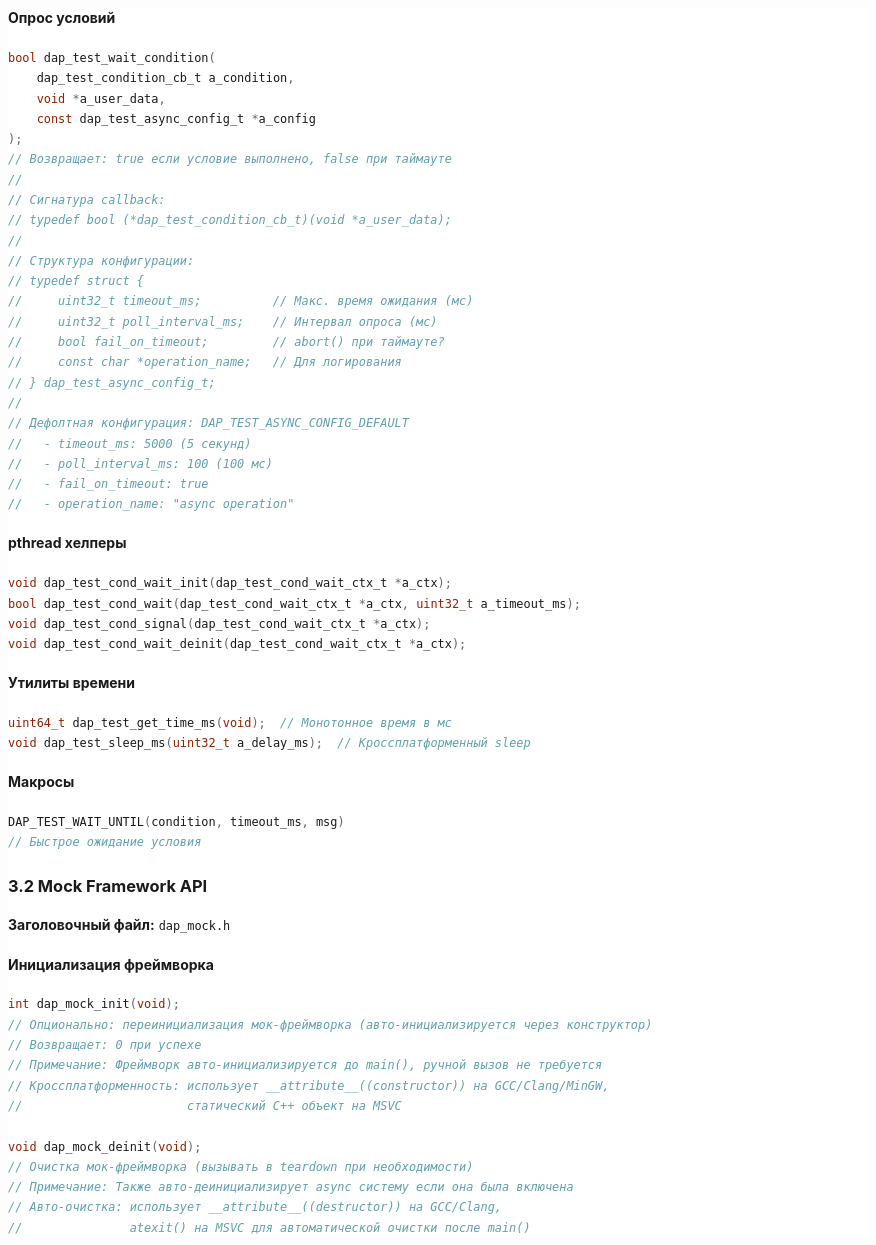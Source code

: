 #### Опрос условий
```c
bool dap_test_wait_condition(
    dap_test_condition_cb_t a_condition,
    void *a_user_data,
    const dap_test_async_config_t *a_config
);
// Возвращает: true если условие выполнено, false при таймауте
// 
// Сигнатура callback:
// typedef bool (*dap_test_condition_cb_t)(void *a_user_data);
//
// Структура конфигурации:
// typedef struct {
//     uint32_t timeout_ms;          // Макс. время ожидания (мс)
//     uint32_t poll_interval_ms;    // Интервал опроса (мс)
//     bool fail_on_timeout;         // abort() при таймауте?
//     const char *operation_name;   // Для логирования
// } dap_test_async_config_t;
//
// Дефолтная конфигурация: DAP_TEST_ASYNC_CONFIG_DEFAULT
//   - timeout_ms: 5000 (5 секунд)
//   - poll_interval_ms: 100 (100 мс)
//   - fail_on_timeout: true
//   - operation_name: "async operation"
```

#### pthread хелперы
```c
void dap_test_cond_wait_init(dap_test_cond_wait_ctx_t *a_ctx);
bool dap_test_cond_wait(dap_test_cond_wait_ctx_t *a_ctx, uint32_t a_timeout_ms);
void dap_test_cond_signal(dap_test_cond_wait_ctx_t *a_ctx);
void dap_test_cond_wait_deinit(dap_test_cond_wait_ctx_t *a_ctx);
```

#### Утилиты времени
```c
uint64_t dap_test_get_time_ms(void);  // Монотонное время в мс
void dap_test_sleep_ms(uint32_t a_delay_ms);  // Кроссплатформенный sleep
```

#### Макросы
```c
DAP_TEST_WAIT_UNTIL(condition, timeout_ms, msg)
// Быстрое ожидание условия
```

### 3.2 Mock Framework API

**Заголовочный файл:** `dap_mock.h`

#### Инициализация фреймворка
```c
int dap_mock_init(void);
// Опционально: переинициализация мок-фреймворка (авто-инициализируется через конструктор)
// Возвращает: 0 при успехе
// Примечание: Фреймворк авто-инициализируется до main(), ручной вызов не требуется
// Кроссплатформенность: использует __attribute__((constructor)) на GCC/Clang/MinGW,
//                       статический C++ объект на MSVC

void dap_mock_deinit(void);
// Очистка мок-фреймворка (вызывать в teardown при необходимости)
// Примечание: Также авто-деинициализирует async систему если она была включена
// Авто-очистка: использует __attribute__((destructor)) на GCC/Clang,
//               atexit() на MSVC для автоматической очистки после main()
```